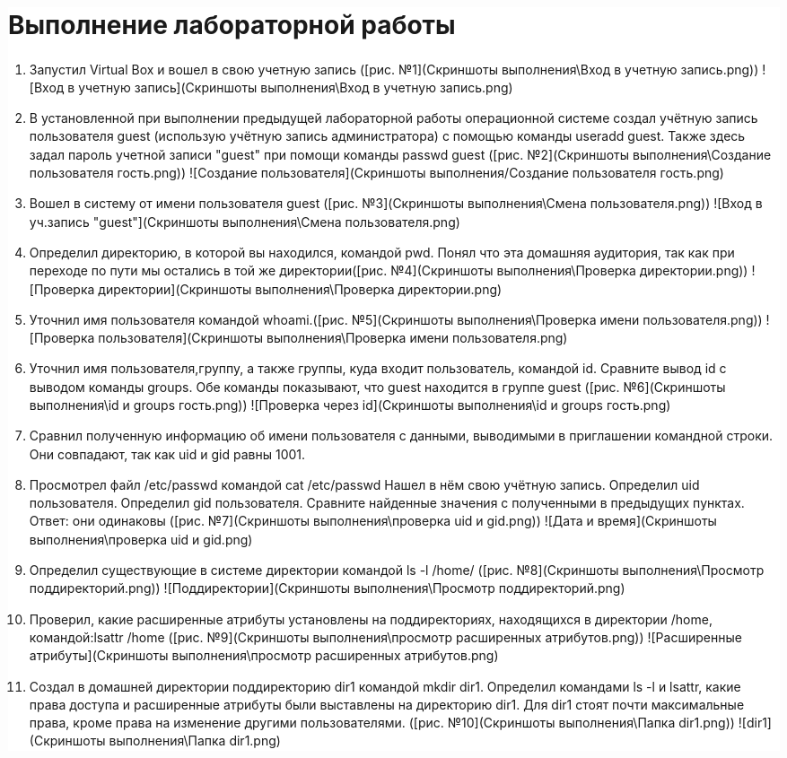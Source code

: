 # Выполнение лабораторной работы

1. Запустил Virtual Box и вошел в свою учетную запись ([рис. №1](Скриншоты выполнения\Вход в учетную запись.png))
![Вход в учетную запись](Скриншоты выполнения\Вход в учетную запись.png)

2. В установленной при выполнении предыдущей лабораторной работы
операционной системе создал учётную запись пользователя guest (использую учётную запись администратора) с помощью команды useradd guest. Также здесь задал пароль учетной записи "guest" при помощи команды passwd guest ([рис. №2](Скриншоты выполнения\Создание пользователя гость.png)) 
![Создание пользователя](Скриншоты выполнения/Создание пользователя гость.png)

3. Вошел в систему от имени пользователя guest ([рис. №3](Скриншоты выполнения\Смена пользователя.png))
   ![Вход в уч.запись "guest"](Скриншоты выполнения\Смена пользователя.png)

4. Определил директорию, в которой вы находился, командой pwd. Понял что эта домашняя аудитория, так как при переходе по пути мы остались в той же директории([рис. №4](Скриншоты выполнения\Проверка директории.png))
   ![Проверка директории](Скриншоты выполнения\Проверка директории.png)

5. Уточнил имя пользователя командой whoami.([рис. №5](Скриншоты выполнения\Проверка имени пользователя.png))
   ![Проверка пользователя](Скриншоты выполнения\Проверка имени пользователя.png)

6. Уточнил имя пользователя,группу, а также группы, куда входит пользователь, командой id. Сравните вывод id с выводом команды groups. Обе команды показывают, что guest находится в группе guest ([рис. №6](Скриншоты выполнения\id и groups гость.png))
   ![Проверка через id](Скриншоты выполнения\id и groups гость.png)

7. Сравнил полученную информацию об имени пользователя с данными,
выводимыми в приглашении командной строки. Они совпадают, так как uid и gid равны 1001.

8. Просмотрел файл /etc/passwd командой cat /etc/passwd
   Нашел в нём свою учётную запись. Определил uid пользователя.
   Определил gid пользователя. Сравните найденные значения с полученными в предыдущих пунктах. Ответ: они одинаковы ([рис. №7](Скриншоты выполнения\проверка uid и gid.png))
   ![Дата и время](Скриншоты выполнения\проверка uid и gid.png)
9. Определил существующие в системе директории командой
ls -l /home/ ([рис. №8](Скриншоты выполнения\Просмотр поддиректорий.png))
![Поддиректории](Скриншоты выполнения\Просмотр поддиректорий.png)

10. Проверил, какие расширенные атрибуты установлены на поддиректориях, находящихся в директории /home, командой:lsattr /home ([рис. №9](Скриншоты выполнения\просмотр расширенных атрибутов.png))
    ![Расширенные атрибуты](Скриншоты выполнения\просмотр расширенных атрибутов.png)

11. Создал в домашней директории поддиректорию dir1 командой
mkdir dir1. Определил командами ls -l и lsattr, какие права доступа и расширенные атрибуты были выставлены на директорию dir1. Для dir1 стоят почти максимальные права, кроме права на изменение другими пользователями. ([рис. №10](Скриншоты выполнения\Папка dir1.png))
    ![dir1](Скриншоты выполнения\Папка dir1.png)
